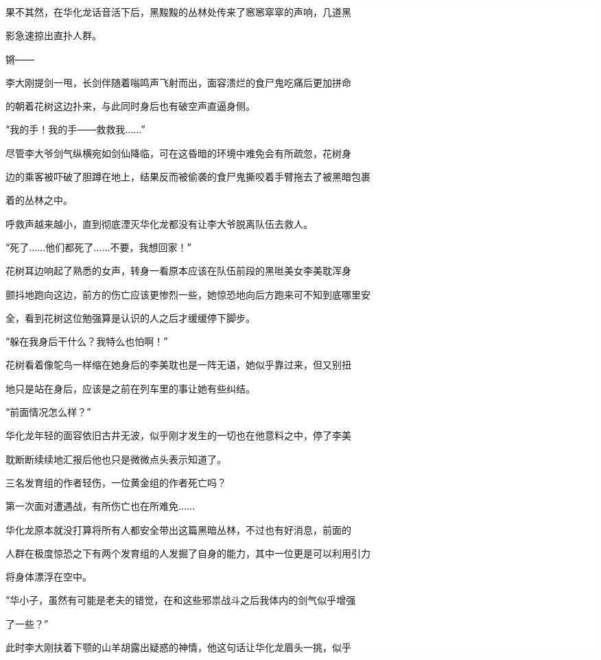 果不其然，在华化龙话音活下后，黑黢黢的丛林处传来了窸窸窣窣的声响，几道黑

影急速掠出直扑人群。



锵——



李大刚提剑一甩，长剑伴随着嗡鸣声飞射而出，面容溃烂的食尸鬼吃痛后更加拼命

的朝着花树这边扑来，与此同时身后也有破空声直逼身侧。

“我的手！我的手——救救我……”



尽管李大爷剑气纵横宛如剑仙降临，可在这昏暗的环境中难免会有所疏忽，花树身

边的乘客被吓破了胆蹲在地上，结果反而被偷袭的食尸鬼撕咬着手臂拖去了被黑暗包裹

着的丛林之中。

呼救声越来越小，直到彻底湮灭华化龙都没有让李大爷脱离队伍去救人。

“死了……他们都死了……不要，我想回家！”

花树耳边响起了熟悉的女声，转身一看原本应该在队伍前段的黑咝美女李美耽浑身

颤抖地跑向这边，前方的伤亡应该更惨烈一些，她惊恐地向后方跑来可不知到底哪里安

全，看到花树这位勉强算是认识的人之后才缓缓停下脚步。



“躲在我身后干什么？我特么也怕啊！”



花树看着像鸵鸟一样缩在她身后的李美耽也是一阵无语，她似乎靠过来，但又别扭

地只是站在身后，应该是之前在列车里的事让她有些纠结。



“前面情况怎么样？”

华化龙年轻的面容依旧古井无波，似乎刚才发生的一切也在他意料之中，停了李美

耽断断续续地汇报后他也只是微微点头表示知道了。

三名发育组的作者轻伤，一位黄金组的作者死亡吗？

第一次面对遭遇战，有所伤亡也在所难免……

华化龙原本就没打算将所有人都安全带出这篇黑暗丛林，不过也有好消息，前面的

人群在极度惊恐之下有两个发育组的人发掘了自身的能力，其中一位更是可以利用引力

将身体漂浮在空中。



“华小子，虽然有可能是老夫的错觉，在和这些邪祟战斗之后我体内的剑气似乎增强

了一些？”

此时李大刚扶着下颚的山羊胡露出疑惑的神情，他这句话让华化龙眉头一挑，似乎
